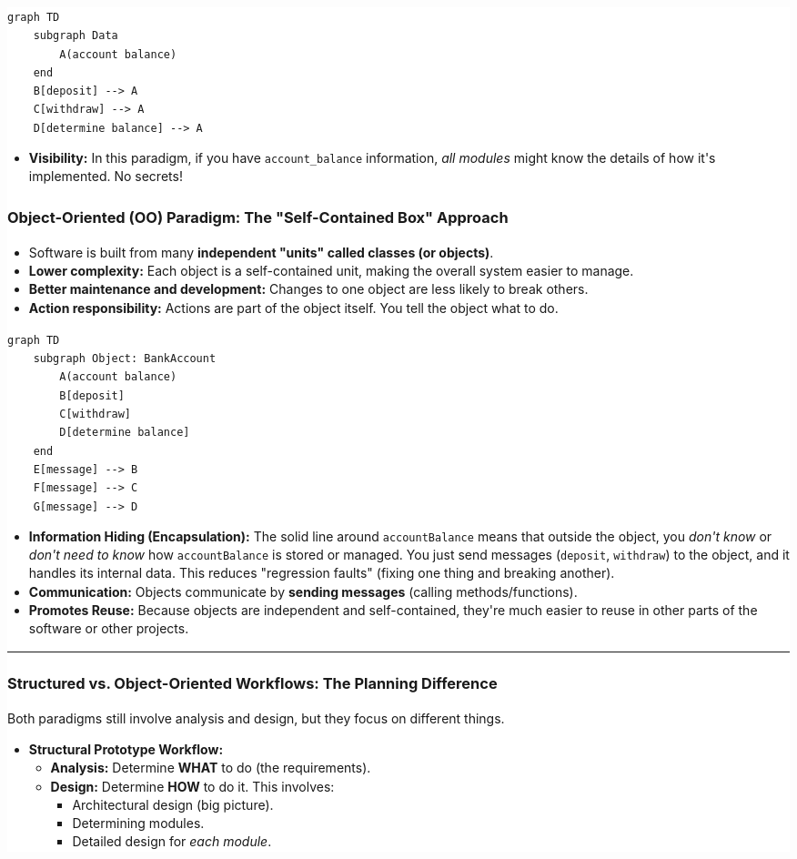 ```mermaid
graph TD
    subgraph Data
        A(account balance)
    end
    B[deposit] --> A
    C[withdraw] --> A
    D[determine balance] --> A
```
*   **Visibility:** In this paradigm, if you have `account_balance` information, *all modules* might know the details of how it's implemented. No secrets!

### Object-Oriented (OO) Paradigm: The "Self-Contained Box" Approach
*   Software is built from many **independent "units" called classes (or objects)**.
*   **Lower complexity:** Each object is a self-contained unit, making the overall system easier to manage.
*   **Better maintenance and development:** Changes to one object are less likely to break others.
*   **Action responsibility:** Actions are part of the object itself. You tell the object what to do.

```mermaid
graph TD
    subgraph Object: BankAccount
        A(account balance)
        B[deposit]
        C[withdraw]
        D[determine balance]
    end
    E[message] --> B
    F[message] --> C
    G[message] --> D
```
*   **Information Hiding (Encapsulation):** The solid line around `accountBalance` means that outside the object, you *don't know* or *don't need to know* how `accountBalance` is stored or managed. You just send messages (`deposit`, `withdraw`) to the object, and it handles its internal data. This reduces "regression faults" (fixing one thing and breaking another).
*   **Communication:** Objects communicate by **sending messages** (calling methods/functions).
*   **Promotes Reuse:** Because objects are independent and self-contained, they're much easier to reuse in other parts of the software or other projects.

---

### Structured vs. Object-Oriented Workflows: The Planning Difference

Both paradigms still involve analysis and design, but they focus on different things.

*   **Structural Prototype Workflow:**
    *   **Analysis:** Determine **WHAT** to do (the requirements).
    *   **Design:** Determine **HOW** to do it. This involves:
        *   Architectural design (big picture).
        *   Determining modules.
        *   Detailed design for *each module*.
